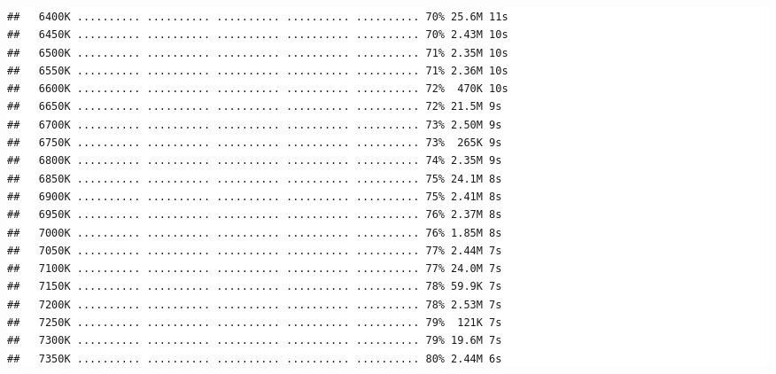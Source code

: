     ##   6400K .......... .......... .......... .......... .......... 70% 25.6M 11s
    ##   6450K .......... .......... .......... .......... .......... 70% 2.43M 10s
    ##   6500K .......... .......... .......... .......... .......... 71% 2.35M 10s
    ##   6550K .......... .......... .......... .......... .......... 71% 2.36M 10s
    ##   6600K .......... .......... .......... .......... .......... 72%  470K 10s
    ##   6650K .......... .......... .......... .......... .......... 72% 21.5M 9s
    ##   6700K .......... .......... .......... .......... .......... 73% 2.50M 9s
    ##   6750K .......... .......... .......... .......... .......... 73%  265K 9s
    ##   6800K .......... .......... .......... .......... .......... 74% 2.35M 9s
    ##   6850K .......... .......... .......... .......... .......... 75% 24.1M 8s
    ##   6900K .......... .......... .......... .......... .......... 75% 2.41M 8s
    ##   6950K .......... .......... .......... .......... .......... 76% 2.37M 8s
    ##   7000K .......... .......... .......... .......... .......... 76% 1.85M 8s
    ##   7050K .......... .......... .......... .......... .......... 77% 2.44M 7s
    ##   7100K .......... .......... .......... .......... .......... 77% 24.0M 7s
    ##   7150K .......... .......... .......... .......... .......... 78% 59.9K 7s
    ##   7200K .......... .......... .......... .......... .......... 78% 2.53M 7s
    ##   7250K .......... .......... .......... .......... .......... 79%  121K 7s
    ##   7300K .......... .......... .......... .......... .......... 79% 19.6M 7s
    ##   7350K .......... .......... .......... .......... .......... 80% 2.44M 6s